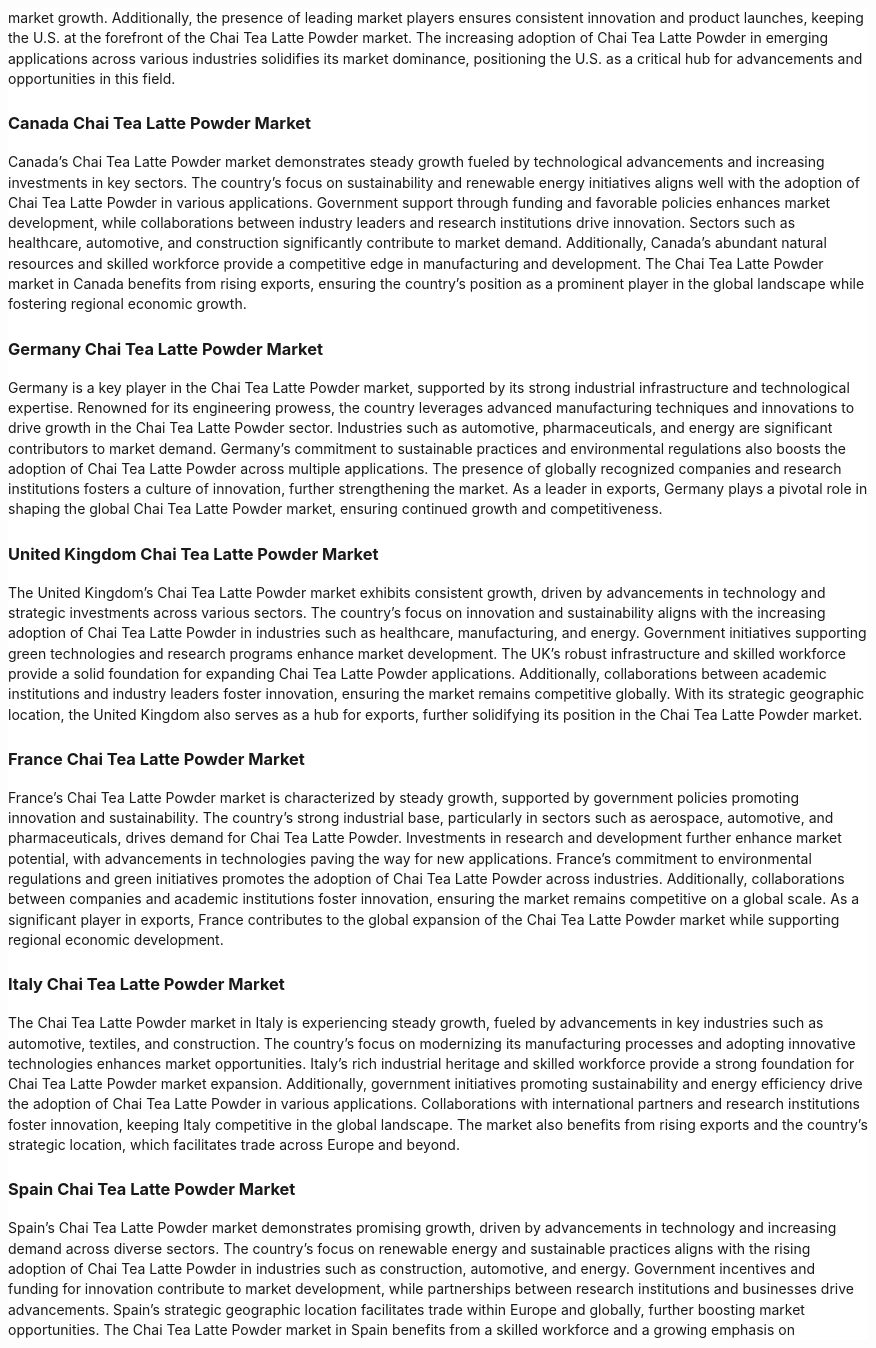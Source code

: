 market growth. Additionally, the presence of leading market players ensures consistent innovation and product launches, keeping the U.S. at the forefront of the Chai Tea Latte Powder market. The increasing adoption of Chai Tea Latte Powder in emerging applications across various industries solidifies its market dominance, positioning the U.S. as a critical hub for advancements and opportunities in this field.</p><h3>Canada Chai Tea Latte Powder Market</h3><p>Canada&rsquo;s Chai Tea Latte Powder market demonstrates steady growth fueled by technological advancements and increasing investments in key sectors. The country&rsquo;s focus on sustainability and renewable energy initiatives aligns well with the adoption of Chai Tea Latte Powder in various applications. Government support through funding and favorable policies enhances market development, while collaborations between industry leaders and research institutions drive innovation. Sectors such as healthcare, automotive, and construction significantly contribute to market demand. Additionally, Canada&rsquo;s abundant natural resources and skilled workforce provide a competitive edge in manufacturing and development. The Chai Tea Latte Powder market in Canada benefits from rising exports, ensuring the country&rsquo;s position as a prominent player in the global landscape while fostering regional economic growth.</p><h3>Germany Chai Tea Latte Powder Market</h3><p>Germany is a key player in the Chai Tea Latte Powder market, supported by its strong industrial infrastructure and technological expertise. Renowned for its engineering prowess, the country leverages advanced manufacturing techniques and innovations to drive growth in the Chai Tea Latte Powder sector. Industries such as automotive, pharmaceuticals, and energy are significant contributors to market demand. Germany&rsquo;s commitment to sustainable practices and environmental regulations also boosts the adoption of Chai Tea Latte Powder across multiple applications. The presence of globally recognized companies and research institutions fosters a culture of innovation, further strengthening the market. As a leader in exports, Germany plays a pivotal role in shaping the global Chai Tea Latte Powder market, ensuring continued growth and competitiveness.</p><h3>United Kingdom Chai Tea Latte Powder Market</h3><p>The United Kingdom&rsquo;s Chai Tea Latte Powder market exhibits consistent growth, driven by advancements in technology and strategic investments across various sectors. The country&rsquo;s focus on innovation and sustainability aligns with the increasing adoption of Chai Tea Latte Powder in industries such as healthcare, manufacturing, and energy. Government initiatives supporting green technologies and research programs enhance market development. The UK&rsquo;s robust infrastructure and skilled workforce provide a solid foundation for expanding Chai Tea Latte Powder applications. Additionally, collaborations between academic institutions and industry leaders foster innovation, ensuring the market remains competitive globally. With its strategic geographic location, the United Kingdom also serves as a hub for exports, further solidifying its position in the Chai Tea Latte Powder market.</p><h3>France Chai Tea Latte Powder Market</h3><p>France&rsquo;s Chai Tea Latte Powder market is characterized by steady growth, supported by government policies promoting innovation and sustainability. The country&rsquo;s strong industrial base, particularly in sectors such as aerospace, automotive, and pharmaceuticals, drives demand for Chai Tea Latte Powder. Investments in research and development further enhance market potential, with advancements in technologies paving the way for new applications. France&rsquo;s commitment to environmental regulations and green initiatives promotes the adoption of Chai Tea Latte Powder across industries. Additionally, collaborations between companies and academic institutions foster innovation, ensuring the market remains competitive on a global scale. As a significant player in exports, France contributes to the global expansion of the Chai Tea Latte Powder market while supporting regional economic development.</p><h3>Italy Chai Tea Latte Powder Market</h3><p>The Chai Tea Latte Powder market in Italy is experiencing steady growth, fueled by advancements in key industries such as automotive, textiles, and construction. The country&rsquo;s focus on modernizing its manufacturing processes and adopting innovative technologies enhances market opportunities. Italy&rsquo;s rich industrial heritage and skilled workforce provide a strong foundation for Chai Tea Latte Powder market expansion. Additionally, government initiatives promoting sustainability and energy efficiency drive the adoption of Chai Tea Latte Powder in various applications. Collaborations with international partners and research institutions foster innovation, keeping Italy competitive in the global landscape. The market also benefits from rising exports and the country&rsquo;s strategic location, which facilitates trade across Europe and beyond.</p><h3>Spain Chai Tea Latte Powder Market</h3><p>Spain&rsquo;s Chai Tea Latte Powder market demonstrates promising growth, driven by advancements in technology and increasing demand across diverse sectors. The country&rsquo;s focus on renewable energy and sustainable practices aligns with the rising adoption of Chai Tea Latte Powder in industries such as construction, automotive, and energy. Government incentives and funding for innovation contribute to market development, while partnerships between research institutions and businesses drive advancements. Spain&rsquo;s strategic geographic location facilitates trade within Europe and globally, further boosting market opportunities. The Chai Tea Latte Powder market in Spain benefits from a skilled workforce and a growing emphasis on